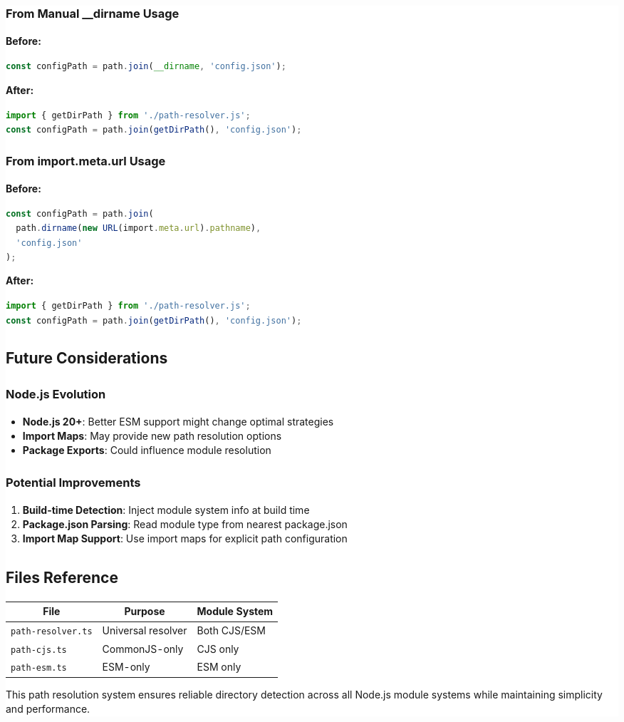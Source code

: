 ### From Manual __dirname Usage

**Before:**
```typescript
const configPath = path.join(__dirname, 'config.json');
```

**After:**
```typescript
import { getDirPath } from './path-resolver.js';
const configPath = path.join(getDirPath(), 'config.json');
```

### From import.meta.url Usage

**Before:**
```typescript
const configPath = path.join(
  path.dirname(new URL(import.meta.url).pathname),
  'config.json'
);
```

**After:**
```typescript
import { getDirPath } from './path-resolver.js';
const configPath = path.join(getDirPath(), 'config.json');
```

## Future Considerations

### Node.js Evolution

- **Node.js 20+**: Better ESM support might change optimal strategies
- **Import Maps**: May provide new path resolution options
- **Package Exports**: Could influence module resolution

### Potential Improvements

1. **Build-time Detection**: Inject module system info at build time
2. **Package.json Parsing**: Read module type from nearest package.json
3. **Import Map Support**: Use import maps for explicit path configuration

## Files Reference

| File | Purpose | Module System |
|------|---------|---------------|
| `path-resolver.ts` | Universal resolver | Both CJS/ESM |
| `path-cjs.ts` | CommonJS-only | CJS only |
| `path-esm.ts` | ESM-only | ESM only |

This path resolution system ensures reliable directory detection across all Node.js module systems while maintaining simplicity and performance.
